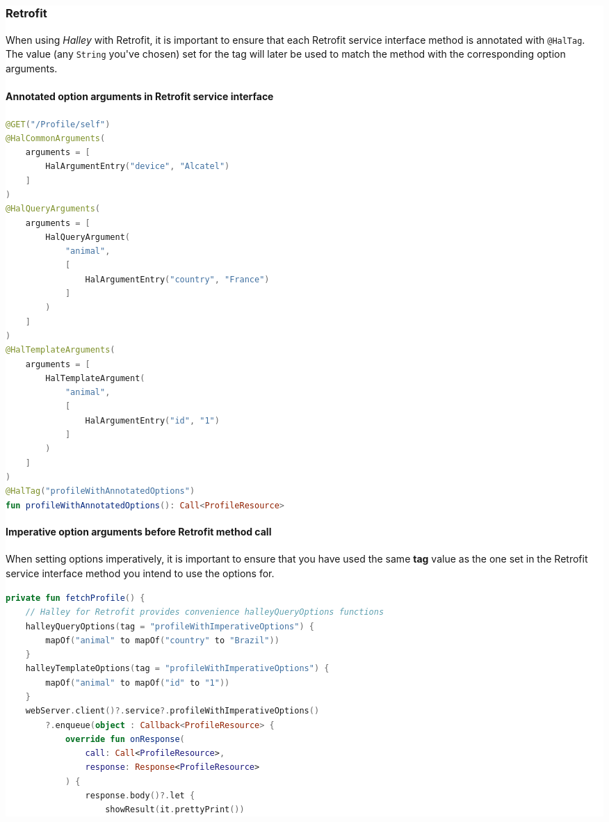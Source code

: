 ### Retrofit

When using _Halley_ with Retrofit, it is important to ensure that each Retrofit service interface method is annotated with `@HalTag`.
The value (any `String` you've chosen) set for the tag will later be used to match the method with the corresponding option arguments.

#### Annotated option arguments in Retrofit service interface

```kotlin
@GET("/Profile/self")
@HalCommonArguments(
    arguments = [
        HalArgumentEntry("device", "Alcatel")
    ]
)
@HalQueryArguments(
    arguments = [
        HalQueryArgument(
            "animal",
            [
                HalArgumentEntry("country", "France")
            ]
        )
    ]
)
@HalTemplateArguments(
    arguments = [
        HalTemplateArgument(
            "animal",
            [
                HalArgumentEntry("id", "1")
            ]
        )
    ]
)
@HalTag("profileWithAnnotatedOptions")
fun profileWithAnnotatedOptions(): Call<ProfileResource>
```

#### Imperative option arguments before Retrofit method call

When setting options imperatively, it is important to ensure that you have used the same **tag** value as the one set in the Retrofit
service interface method you intend to use the options for.

```kotlin
private fun fetchProfile() {
    // Halley for Retrofit provides convenience halleyQueryOptions functions
    halleyQueryOptions(tag = "profileWithImperativeOptions") {
        mapOf("animal" to mapOf("country" to "Brazil"))
    }
    halleyTemplateOptions(tag = "profileWithImperativeOptions") {
        mapOf("animal" to mapOf("id" to "1"))
    }
    webServer.client()?.service?.profileWithImperativeOptions()
        ?.enqueue(object : Callback<ProfileResource> {
            override fun onResponse(
                call: Call<ProfileResource>,
                response: Response<ProfileResource>
            ) {
                response.body()?.let {
                    showResult(it.prettyPrint())
```